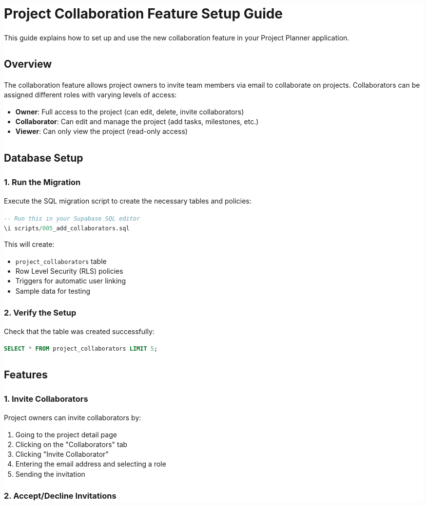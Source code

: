 # Project Collaboration Feature Setup Guide

This guide explains how to set up and use the new collaboration feature in your Project Planner application.

## Overview

The collaboration feature allows project owners to invite team members via email to collaborate on projects. Collaborators can be assigned different roles with varying levels of access:

- **Owner**: Full access to the project (can edit, delete, invite collaborators)
- **Collaborator**: Can edit and manage the project (add tasks, milestones, etc.)
- **Viewer**: Can only view the project (read-only access)

## Database Setup

### 1. Run the Migration

Execute the SQL migration script to create the necessary tables and policies:

```sql
-- Run this in your Supabase SQL editor
\i scripts/005_add_collaborators.sql
```

This will create:
- `project_collaborators` table
- Row Level Security (RLS) policies
- Triggers for automatic user linking
- Sample data for testing

### 2. Verify the Setup

Check that the table was created successfully:

```sql
SELECT * FROM project_collaborators LIMIT 5;
```

## Features

### 1. Invite Collaborators

Project owners can invite collaborators by:
1. Going to the project detail page
2. Clicking on the "Collaborators" tab
3. Clicking "Invite Collaborator"
4. Entering the email address and selecting a role
5. Sending the invitation

### 2. Accept/Decline Invitations
